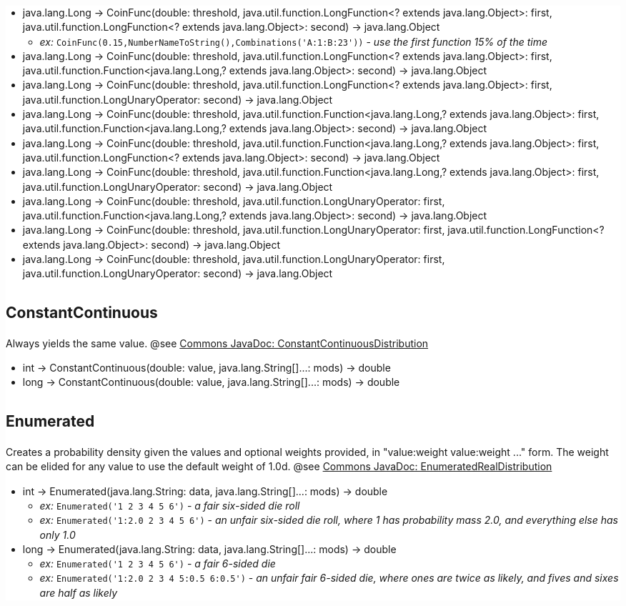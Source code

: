 - java.lang.Long -> CoinFunc(double: threshold, java.util.function.LongFunction<? extends java.lang.Object>: first, java.util.function.LongFunction<? extends java.lang.Object>: second) -> java.lang.Object
  - *ex:* `CoinFunc(0.15,NumberNameToString(),Combinations('A:1:B:23'))` - *use the first function 15% of the time*
- java.lang.Long -> CoinFunc(double: threshold, java.util.function.LongFunction<? extends java.lang.Object>: first, java.util.function.Function<java.lang.Long,? extends java.lang.Object>: second) -> java.lang.Object
- java.lang.Long -> CoinFunc(double: threshold, java.util.function.LongFunction<? extends java.lang.Object>: first, java.util.function.LongUnaryOperator: second) -> java.lang.Object
- java.lang.Long -> CoinFunc(double: threshold, java.util.function.Function<java.lang.Long,? extends java.lang.Object>: first, java.util.function.Function<java.lang.Long,? extends java.lang.Object>: second) -> java.lang.Object
- java.lang.Long -> CoinFunc(double: threshold, java.util.function.Function<java.lang.Long,? extends java.lang.Object>: first, java.util.function.LongFunction<? extends java.lang.Object>: second) -> java.lang.Object
- java.lang.Long -> CoinFunc(double: threshold, java.util.function.Function<java.lang.Long,? extends java.lang.Object>: first, java.util.function.LongUnaryOperator: second) -> java.lang.Object
- java.lang.Long -> CoinFunc(double: threshold, java.util.function.LongUnaryOperator: first, java.util.function.Function<java.lang.Long,? extends java.lang.Object>: second) -> java.lang.Object
- java.lang.Long -> CoinFunc(double: threshold, java.util.function.LongUnaryOperator: first, java.util.function.LongFunction<? extends java.lang.Object>: second) -> java.lang.Object
- java.lang.Long -> CoinFunc(double: threshold, java.util.function.LongUnaryOperator: first, java.util.function.LongUnaryOperator: second) -> java.lang.Object


## ConstantContinuous

Always yields the same value. @see [Commons JavaDoc: ConstantContinuousDistribution](https://commons.apache.org/proper/commons-statistics/commons-statistics-distribution/apidocs/org/apache/commons/statistics/distribution/ConstantContinuousDistribution.html)

- int -> ConstantContinuous(double: value, java.lang.String[]...: mods) -> double
- long -> ConstantContinuous(double: value, java.lang.String[]...: mods) -> double


## Enumerated

Creates a probability density given the values and optional weights provided, in "value:weight value:weight ..." form. The weight can be elided for any value to use the default weight of 1.0d. @see [Commons JavaDoc: EnumeratedRealDistribution](http://commons.apache.org/proper/commons-math/apidocs/org/apache/commons/math4/distribution/EnumeratedRealDistribution.html)

- int -> Enumerated(java.lang.String: data, java.lang.String[]...: mods) -> double
  - *ex:* `Enumerated('1 2 3 4 5 6')` - *a fair six-sided die roll*
  - *ex:* `Enumerated('1:2.0 2 3 4 5 6')` - *an unfair six-sided die roll, where 1 has probability mass 2.0, and everything else has only 1.0*
- long -> Enumerated(java.lang.String: data, java.lang.String[]...: mods) -> double
  - *ex:* `Enumerated('1 2 3 4 5 6')` - *a fair 6-sided die*
  - *ex:* `Enumerated('1:2.0 2 3 4 5:0.5 6:0.5')` - *an unfair fair 6-sided die, where ones are twice as likely, and fives and sixes are half as likely*

